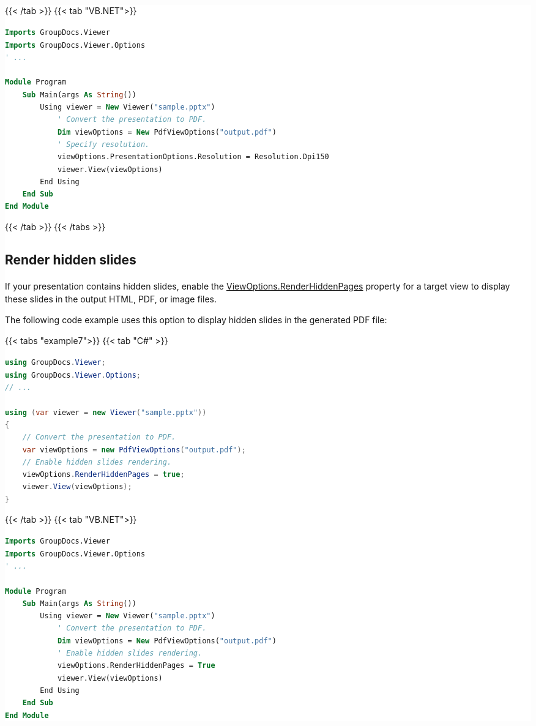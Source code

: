{{< /tab >}}
{{< tab "VB.NET">}}
```vb
Imports GroupDocs.Viewer
Imports GroupDocs.Viewer.Options
' ...

Module Program
    Sub Main(args As String())
        Using viewer = New Viewer("sample.pptx")
            ' Convert the presentation to PDF.
            Dim viewOptions = New PdfViewOptions("output.pdf")
            ' Specify resolution.
            viewOptions.PresentationOptions.Resolution = Resolution.Dpi150
            viewer.View(viewOptions)
        End Using
    End Sub
End Module
```
{{< /tab >}}
{{< /tabs >}}

## Render hidden slides

If your presentation contains hidden slides, enable the [ViewOptions.RenderHiddenPages](https://reference.groupdocs.com/viewer/net/groupdocs.viewer.options/baseviewoptions/properties/renderhiddenpages) property for a target view to display these slides in the output HTML, PDF, or image files.

The following code example uses this option to display hidden slides in the generated PDF file:

{{< tabs "example7">}}
{{< tab "C#" >}}
```csharp
using GroupDocs.Viewer;
using GroupDocs.Viewer.Options;
// ...

using (var viewer = new Viewer("sample.pptx"))
{
    // Convert the presentation to PDF.
    var viewOptions = new PdfViewOptions("output.pdf");
    // Enable hidden slides rendering.
    viewOptions.RenderHiddenPages = true;
    viewer.View(viewOptions);
}
```
{{< /tab >}}
{{< tab "VB.NET">}}
```vb
Imports GroupDocs.Viewer
Imports GroupDocs.Viewer.Options
' ...

Module Program
    Sub Main(args As String())
        Using viewer = New Viewer("sample.pptx")
            ' Convert the presentation to PDF.
            Dim viewOptions = New PdfViewOptions("output.pdf")
            ' Enable hidden slides rendering.
            viewOptions.RenderHiddenPages = True
            viewer.View(viewOptions)
        End Using
    End Sub
End Module
```